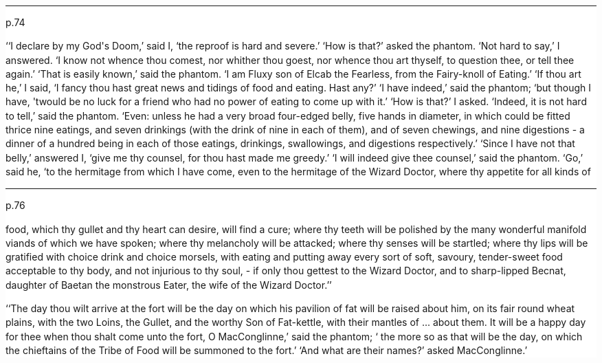 


---

p.74


‘‘I declare by my God's Doom,’ said I, ‘the reproof is hard and severe.’
‘How is that?’ asked the phantom.
‘Not hard to say,’ I answered. ‘I know not whence thou comest, nor whither 
thou goest, nor whence thou art thyself, to question thee, or tell thee again.’
‘That is easily known,’ said the phantom. ‘I am Fluxy son of Elcab the Fearless, 
from the Fairy-knoll of Eating.’
‘If thou art he,’ I said, ‘I fancy thou hast great news and tidings of 
food and eating. Hast any?’
‘I have indeed,’ said the phantom; ‘but though I have, 'twould be no luck 
for a friend who had no power of eating to come up with it.’
‘How is that?’ I asked.
‘Indeed, it is not hard to tell,’ said the phantom. ‘Even: unless he had 
a very broad four-edged belly, five hands in diameter, in which could be fitted thrice nine eatings, and seven 
drinkings (with the drink of nine in each of them), and of seven chewings, and nine digestions - a dinner of a 
hundred being in each of those eatings, drinkings, swallowings, and digestions respectively.’
‘Since I have not that belly,’ answered I, ‘give me thy counsel, for 
thou hast made me greedy.’
‘I will indeed give thee counsel,’ said the phantom. ‘Go,’ said he, 
‘to the hermitage from which I have come, even to the hermitage of the Wizard Doctor, where thy 
appetite for all kinds of


---

p.76



food, which thy gullet and thy heart can desire, will find a cure; where thy teeth will be polished by the many 
wonderful manifold viands of which we have spoken; where thy melancholy will be attacked; where thy senses will be 
startled; where thy lips will be gratified with choice drink and choice morsels, with eating and putting away every 
sort of soft, savoury, tender-sweet food acceptable to thy body, and not injurious to thy soul, - if only thou gettest 
to the Wizard Doctor, and to sharp-lipped Becnat, daughter of Baetan the monstrous Eater, the wife of the Wizard Doctor.’’


‘‘The day thou wilt arrive at the fort will be the day on which his pavilion of fat will be 
raised about him, on its fair round wheat plains, with the two Loins, the Gullet, and the worthy Son of Fat-kettle, 
with their mantles of ... about them. It will be a happy day for thee when thou shalt come unto the fort, 
O MacConglinne,’ said the phantom; ‘ the more so as that will be the day, on which the chieftains 
of the Tribe of Food will be summoned to the fort.’
‘And what are their names?’ asked MacConglinne.’
